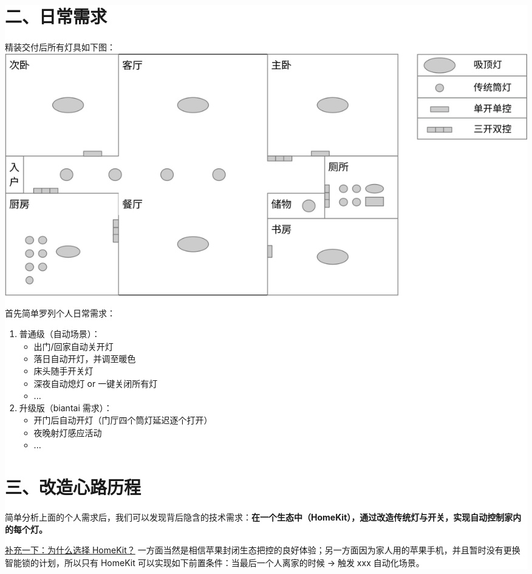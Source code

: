 
# 二、日常需求
精装交付后所有灯具如下图：
![original](../images/blog/original.svg)

首先简单罗列个人日常需求：
1. 普通级（自动场景）：
    - 出门/回家自动关开灯
    - 落日自动开灯，并调至暖色
    - 床头随手开关灯
    - 深夜自动熄灯 or 一键关闭所有灯
    - ...
2. 升级版（biantai 需求）：
    - 开门后自动开灯（门厅四个筒灯延迟逐个打开）
    - 夜晚射灯感应活动
    - ...

# 三、改造心路历程

简单分析上面的个人需求后，我们可以发现背后隐含的技术需求：**在一个生态中（HomeKit），通过改造传统灯与开关，实现自动控制家内的每个灯。**

<u>补充一下：为什么选择 HomeKit？</u>
一方面当然是相信苹果封闭生态把控的良好体验；另一方面因为家人用的苹果手机，并且暂时没有更换智能锁的计划，所以只有 HomeKit 可以实现如下前置条件：当最后一个人离家的时候 -> 触发 xxx 自动化场景。
